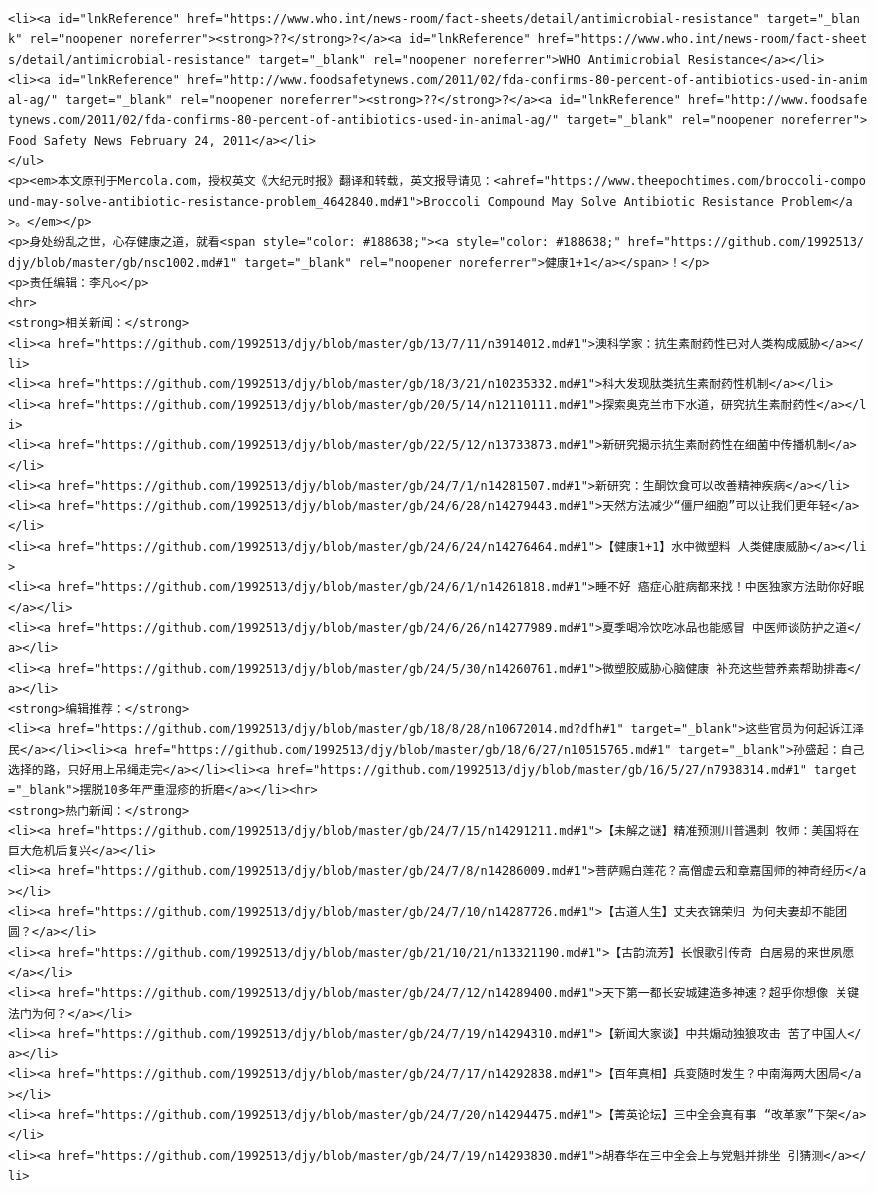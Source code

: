```
<li><a id="lnkReference" href="https://www.who.int/news-room/fact-sheets/detail/antimicrobial-resistance" target="_blank" rel="noopener noreferrer"><strong>??</strong>?</a><a id="lnkReference" href="https://www.who.int/news-room/fact-sheets/detail/antimicrobial-resistance" target="_blank" rel="noopener noreferrer">WHO Antimicrobial Resistance</a></li>
<li><a id="lnkReference" href="http://www.foodsafetynews.com/2011/02/fda-confirms-80-percent-of-antibiotics-used-in-animal-ag/" target="_blank" rel="noopener noreferrer"><strong>??</strong>?</a><a id="lnkReference" href="http://www.foodsafetynews.com/2011/02/fda-confirms-80-percent-of-antibiotics-used-in-animal-ag/" target="_blank" rel="noopener noreferrer">Food Safety News February 24, 2011</a></li>
</ul>
<p><em>本文原刊于Mercola.com，授权英文《大纪元时报》翻译和转载，英文报导请见：<ahref="https://www.theepochtimes.com/broccoli-compound-may-solve-antibiotic-resistance-problem_4642840.md#1">Broccoli Compound May Solve Antibiotic Resistance Problem</a>。</em></p>
<p>身处纷乱之世，心存健康之道，就看<span style="color: #188638;"><a style="color: #188638;" href="https://github.com/1992513/djy/blob/master/gb/nsc1002.md#1" target="_blank" rel="noopener noreferrer">健康1+1</a></span>！</p>
<p>责任编辑：李凡◇</p>
<hr>
<strong>相关新闻：</strong>
<li><a href="https://github.com/1992513/djy/blob/master/gb/13/7/11/n3914012.md#1">澳科学家：抗生素耐药性已对人类构成威胁</a></li>
<li><a href="https://github.com/1992513/djy/blob/master/gb/18/3/21/n10235332.md#1">科大发现肽类抗生素耐药性机制</a></li>
<li><a href="https://github.com/1992513/djy/blob/master/gb/20/5/14/n12110111.md#1">探索奥克兰市下水道，研究抗生素耐药性</a></li>
<li><a href="https://github.com/1992513/djy/blob/master/gb/22/5/12/n13733873.md#1">新研究揭示抗生素耐药性在细菌中传播机制</a></li>
<li><a href="https://github.com/1992513/djy/blob/master/gb/24/7/1/n14281507.md#1">新研究：生酮饮食可以改善精神疾病</a></li>
<li><a href="https://github.com/1992513/djy/blob/master/gb/24/6/28/n14279443.md#1">天然方法减少“僵尸细胞”可以让我们更年轻</a></li>
<li><a href="https://github.com/1992513/djy/blob/master/gb/24/6/24/n14276464.md#1">【健康1+1】水中微塑料 人类健康威胁</a></li>
<li><a href="https://github.com/1992513/djy/blob/master/gb/24/6/1/n14261818.md#1">睡不好 癌症心脏病都来找！中医独家方法助你好眠</a></li>
<li><a href="https://github.com/1992513/djy/blob/master/gb/24/6/26/n14277989.md#1">夏季喝冷饮吃冰品也能感冒 中医师谈防护之道</a></li>
<li><a href="https://github.com/1992513/djy/blob/master/gb/24/5/30/n14260761.md#1">微塑胶威胁心脑健康 补充这些营养素帮助排毒</a></li>
<strong>编辑推荐：</strong>
<li><a href="https://github.com/1992513/djy/blob/master/gb/18/8/28/n10672014.md?dfh#1" target="_blank">这些官员为何起诉江泽民</a></li><li><a href="https://github.com/1992513/djy/blob/master/gb/18/6/27/n10515765.md#1" target="_blank">孙盛起：自己选择的路，只好用上吊绳走完</a></li><li><a href="https://github.com/1992513/djy/blob/master/gb/16/5/27/n7938314.md#1" target="_blank">摆脱10多年严重湿疹的折磨</a></li><hr>
<strong>热门新闻：</strong>
<li><a href="https://github.com/1992513/djy/blob/master/gb/24/7/15/n14291211.md#1">【未解之谜】精准预测川普遇刺 牧师：美国将在巨大危机后复兴</a></li>
<li><a href="https://github.com/1992513/djy/blob/master/gb/24/7/8/n14286009.md#1">菩萨赐白莲花？高僧虚云和章嘉国师的神奇经历</a></li>
<li><a href="https://github.com/1992513/djy/blob/master/gb/24/7/10/n14287726.md#1">【古道人生】丈夫衣锦荣归 为何夫妻却不能团圆？</a></li>
<li><a href="https://github.com/1992513/djy/blob/master/gb/21/10/21/n13321190.md#1">【古韵流芳】长恨歌引传奇 白居易的来世夙愿</a></li>
<li><a href="https://github.com/1992513/djy/blob/master/gb/24/7/12/n14289400.md#1">天下第一都长安城建造多神速？超乎你想像 关键法门为何？</a></li>
<li><a href="https://github.com/1992513/djy/blob/master/gb/24/7/19/n14294310.md#1">【新闻大家谈】中共煽动独狼攻击 苦了中国人</a></li>
<li><a href="https://github.com/1992513/djy/blob/master/gb/24/7/17/n14292838.md#1">【百年真相】兵变随时发生？中南海两大困局</a></li>
<li><a href="https://github.com/1992513/djy/blob/master/gb/24/7/20/n14294475.md#1">【菁英论坛】三中全会真有事 “改革家”下架</a></li>
<li><a href="https://github.com/1992513/djy/blob/master/gb/24/7/19/n14293830.md#1">胡春华在三中全会上与党魁并排坐 引猜测</a></li>
```